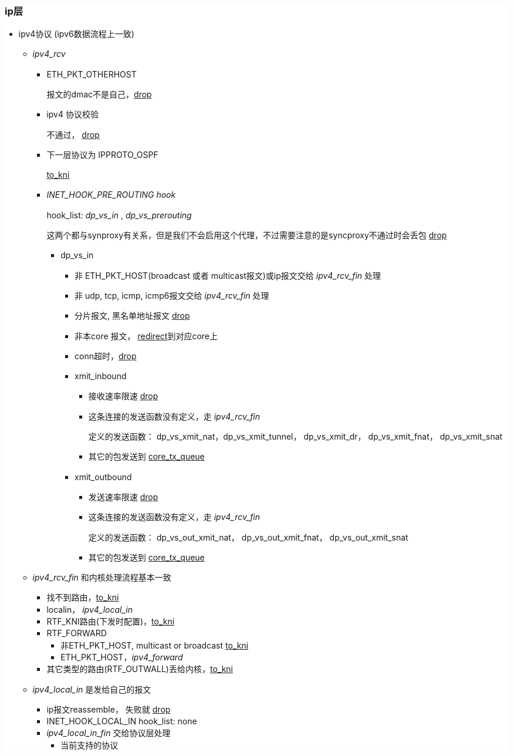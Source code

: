 ### ip层

- ipv4协议 (ipv6数据流程上一致)
    - *ipv4_rcv* 
        - ETH_PKT_OTHERHOST
            
            报文的dmac不是自己，[drop](#报文drop)

        - ipv4 协议校验
        
            不通过， [drop](#报文drop)
        
        - 下一层协议为 IPPROTO_OSPF

            [to_kni](#dpvs_kni_ingress)
        
        - *INET_HOOK_PRE_ROUTING hook*
         
            hook_list: *dp_vs_in* , *dp_vs_prerouting* 
            
            这两个都与synproxy有关系，但是我们不会启用这个代理，不过需要注意的是syncproxy不通过时会丢包 [drop](#报文drop)

            - dp_vs_in
            
                - 非 ETH_PKT_HOST(broadcast 或者 multicast报文)或ip报文交给 *ipv4_rcv_fin* 处理
                - 非 udp, tcp, icmp, icmp6报文交给 *ipv4_rcv_fin* 处理
                - 分片报文, 黑名单地址报文 [drop](#报文drop)
                - 非本core 报文， [redirect](#dpvs_redirect分析)到对应core上
                - conn超时，[drop](#报文drop)
                - xmit_inbound
                    
                    - 接收速率限速  [drop](#报文drop)
                    
                    - 这条连接的发送函数没有定义，走 *ipv4_rcv_fin*
                        
                        定义的发送函数： dp_vs_xmit_nat，dp_vs_xmit_tunnel， dp_vs_xmit_dr， dp_vs_xmit_fnat， dp_vs_xmit_snat

                    - 其它的包发送到 [core_tx_queue](#dpvs_egress报文分析)

                - xmit_outbound

                    - 发送速率限速  [drop](#报文drop)

                    - 这条连接的发送函数没有定义，走 *ipv4_rcv_fin*

                        定义的发送函数： dp_vs_out_xmit_nat， dp_vs_out_xmit_fnat， dp_vs_out_xmit_snat

                    - 其它的包发送到 [core_tx_queue](#dpvs_egress报文分析)
                
            
    - *ipv4_rcv_fin* 和内核处理流程基本一致
        - 找不到路由，[to_kni](#dpvs_kni_ingress)
        - localin， *ipv4_local_in*
        - RTF_KNI路由(下发时配置)，[to_kni](#dpvs_kni_ingress)
        - RTF_FORWARD
            - 非ETH_PKT_HOST, multicast or broadcast [to_kni](#dpvs_kni_ingress)
            - ETH_PKT_HOST，*ipv4_forward*
        - 其它类型的路由(RTF_OUTWALL)丢给内核，[to_kni](#dpvs_kni_ingress)

    - *ipv4_local_in* 是发给自己的报文
        - ip报文reassemble， 失败就 [drop](#报文drop)
        - INET_HOOK_LOCAL_IN hook_list: none
        - *ipv4_local_in_fin* 交给协议层处理
            - 当前支持的协议
